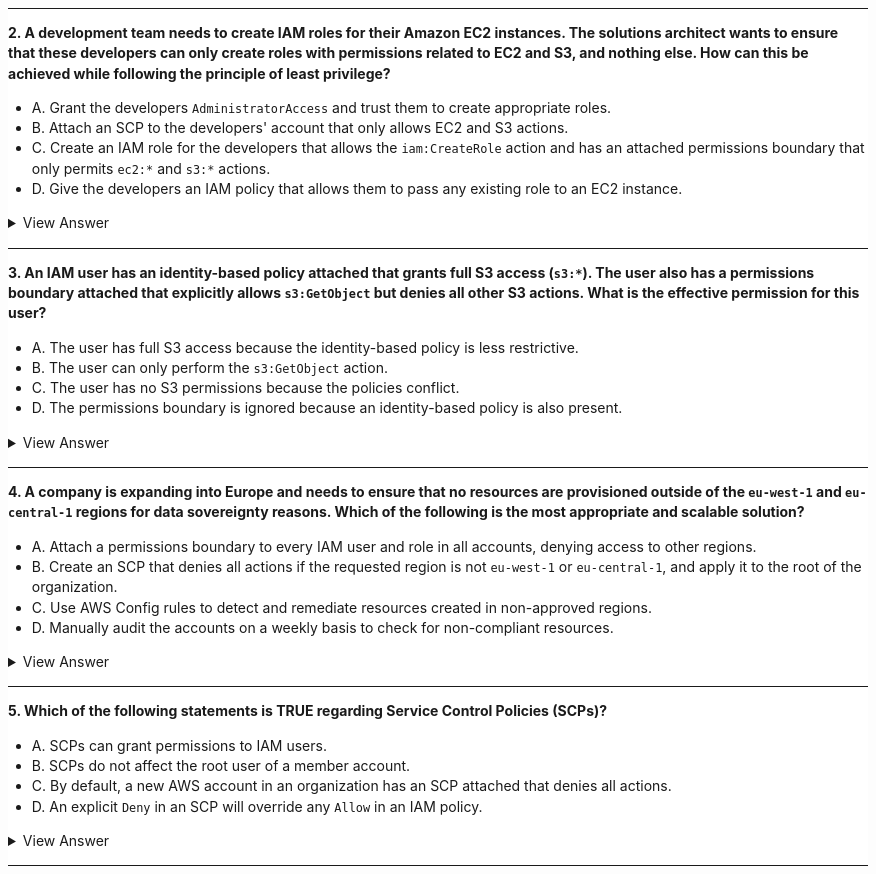 
---

**2. A development team needs to create IAM roles for their Amazon EC2 instances. The solutions architect wants to ensure that these developers can only create roles with permissions related to EC2 and S3, and nothing else. How can this be achieved while following the principle of least privilege?**

- A. Grant the developers `AdministratorAccess` and trust them to create appropriate roles.
- B. Attach an SCP to the developers' account that only allows EC2 and S3 actions.
- C. Create an IAM role for the developers that allows the `iam:CreateRole` action and has an attached permissions boundary that only permits `ec2:*` and `s3:*` actions.
- D. Give the developers an IAM policy that allows them to pass any existing role to an EC2 instance.
<details><summary>View Answer</summary></details>
    

---

**3. An IAM user has an identity-based policy attached that grants full S3 access (`s3:*`). The user also has a permissions boundary attached that explicitly allows `s3:GetObject` but denies all other S3 actions. What is the effective permission for this user?**

- A. The user has full S3 access because the identity-based policy is less restrictive.
- B. The user can only perform the `s3:GetObject` action.
- C. The user has no S3 permissions because the policies conflict.
- D. The permissions boundary is ignored because an identity-based policy is also present.
<details><summary>View Answer</summary></details>
    

---

**4. A company is expanding into Europe and needs to ensure that no resources are provisioned outside of the `eu-west-1` and `eu-central-1` regions for data sovereignty reasons. Which of the following is the most appropriate and scalable solution?**

- A. Attach a permissions boundary to every IAM user and role in all accounts, denying access to other regions.
- B. Create an SCP that denies all actions if the requested region is not `eu-west-1` or `eu-central-1`, and apply it to the root of the organization.
- C. Use AWS Config rules to detect and remediate resources created in non-approved regions.
- D. Manually audit the accounts on a weekly basis to check for non-compliant resources.
<details><summary>View Answer</summary></details>
    

---

**5. Which of the following statements is TRUE regarding Service Control Policies (SCPs)?**

- A. SCPs can grant permissions to IAM users.
- B. SCPs do not affect the root user of a member account.
- C. By default, a new AWS account in an organization has an SCP attached that denies all actions.
- D. An explicit `Deny` in an SCP will override any `Allow` in an IAM policy.
<details><summary>View Answer</summary></details>
    

---
